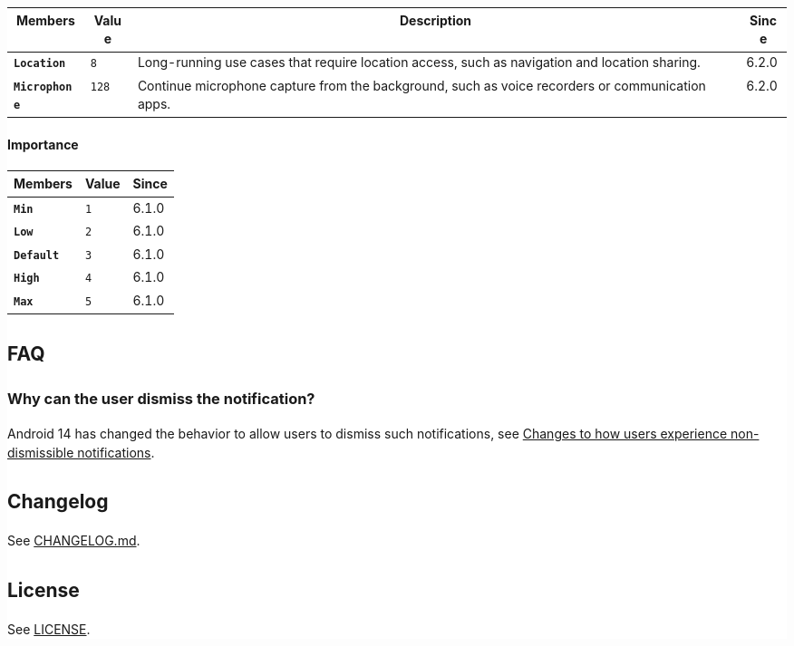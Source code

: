 | Members          | Value            | Description                                                                                     | Since |
| ---------------- | ---------------- | ----------------------------------------------------------------------------------------------- | ----- |
| **`Location`**   | <code>8</code>   | Long-running use cases that require location access, such as navigation and location sharing.   | 6.2.0 |
| **`Microphone`** | <code>128</code> | Continue microphone capture from the background, such as voice recorders or communication apps. | 6.2.0 |


#### Importance

| Members       | Value          | Since |
| ------------- | -------------- | ----- |
| **`Min`**     | <code>1</code> | 6.1.0 |
| **`Low`**     | <code>2</code> | 6.1.0 |
| **`Default`** | <code>3</code> | 6.1.0 |
| **`High`**    | <code>4</code> | 6.1.0 |
| **`Max`**     | <code>5</code> | 6.1.0 |

</docgen-api>

## FAQ

### Why can the user dismiss the notification?

Android 14 has changed the behavior to allow users to dismiss such notifications, see [Changes to how users experience non-dismissible notifications](https://developer.android.com/about/versions/14/behavior-changes-all#non-dismissable-notifications).

## Changelog

See [CHANGELOG.md](https://github.com/capawesome-team/capacitor-plugins/blob/main/packages/android-foreground-service/CHANGELOG.md).

## License

See [LICENSE](https://github.com/capawesome-team/capacitor-plugins/blob/main/packages/android-foreground-service/LICENSE).
